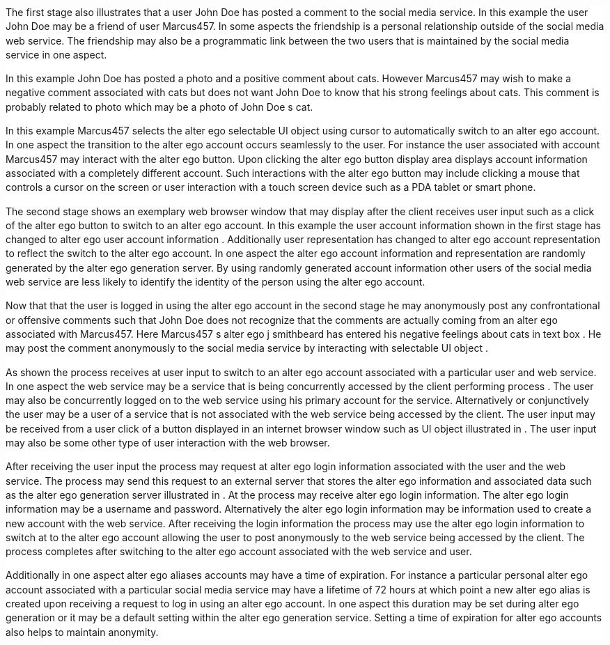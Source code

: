 The first stage also illustrates that a user John Doe has posted a comment to the social media service. In this example the user John Doe may be a friend of user Marcus457. In some aspects the friendship is a personal relationship outside of the social media web service. The friendship may also be a programmatic link between the two users that is maintained by the social media service in one aspect.

In this example John Doe has posted a photo and a positive comment about cats. However Marcus457 may wish to make a negative comment associated with cats but does not want John Doe to know that his strong feelings about cats. This comment is probably related to photo which may be a photo of John Doe s cat.

In this example Marcus457 selects the alter ego selectable UI object using cursor to automatically switch to an alter ego account. In one aspect the transition to the alter ego account occurs seamlessly to the user. For instance the user associated with account Marcus457 may interact with the alter ego button. Upon clicking the alter ego button display area displays account information associated with a completely different account. Such interactions with the alter ego button may include clicking a mouse that controls a cursor on the screen or user interaction with a touch screen device such as a PDA tablet or smart phone.

The second stage shows an exemplary web browser window that may display after the client receives user input such as a click of the alter ego button to switch to an alter ego account. In this example the user account information shown in the first stage has changed to alter ego user account information . Additionally user representation has changed to alter ego account representation to reflect the switch to the alter ego account. In one aspect the alter ego account information and representation are randomly generated by the alter ego generation server. By using randomly generated account information other users of the social media web service are less likely to identify the identity of the person using the alter ego account.

Now that that the user is logged in using the alter ego account in the second stage he may anonymously post any confrontational or offensive comments such that John Doe does not recognize that the comments are actually coming from an alter ego associated with Marcus457. Here Marcus457 s alter ego j smithbeard has entered his negative feelings about cats in text box . He may post the comment anonymously to the social media service by interacting with selectable UI object .

As shown the process receives at user input to switch to an alter ego account associated with a particular user and web service. In one aspect the web service may be a service that is being concurrently accessed by the client performing process . The user may also be concurrently logged on to the web service using his primary account for the service. Alternatively or conjunctively the user may be a user of a service that is not associated with the web service being accessed by the client. The user input may be received from a user click of a button displayed in an internet browser window such as UI object illustrated in . The user input may also be some other type of user interaction with the web browser.

After receiving the user input the process may request at alter ego login information associated with the user and the web service. The process may send this request to an external server that stores the alter ego information and associated data such as the alter ego generation server illustrated in . At the process may receive alter ego login information. The alter ego login information may be a username and password. Alternatively the alter ego login information may be information used to create a new account with the web service. After receiving the login information the process may use the alter ego login information to switch at to the alter ego account allowing the user to post anonymously to the web service being accessed by the client. The process completes after switching to the alter ego account associated with the web service and user.

Additionally in one aspect alter ego aliases accounts may have a time of expiration. For instance a particular personal alter ego account associated with a particular social media service may have a lifetime of 72 hours at which point a new alter ego alias is created upon receiving a request to log in using an alter ego account. In one aspect this duration may be set during alter ego generation or it may be a default setting within the alter ego generation service. Setting a time of expiration for alter ego accounts also helps to maintain anonymity.
